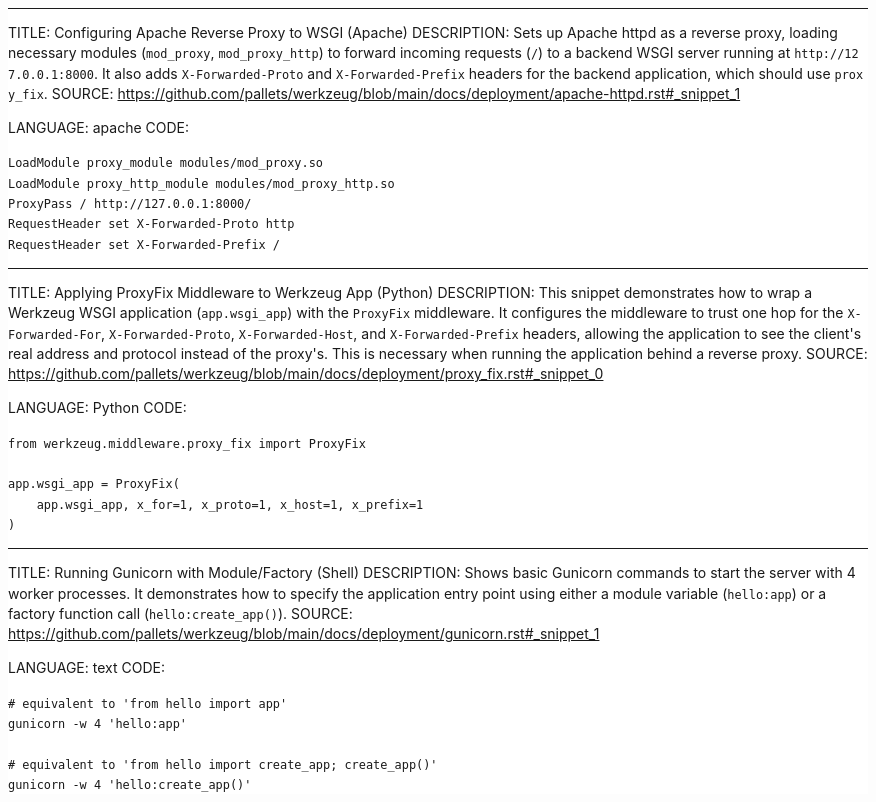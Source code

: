 ----------------------------------------

TITLE: Configuring Apache Reverse Proxy to WSGI (Apache)
DESCRIPTION: Sets up Apache httpd as a reverse proxy, loading necessary modules (`mod_proxy`, `mod_proxy_http`) to forward incoming requests (`/`) to a backend WSGI server running at `http://127.0.0.1:8000`. It also adds `X-Forwarded-Proto` and `X-Forwarded-Prefix` headers for the backend application, which should use `proxy_fix`.
SOURCE: https://github.com/pallets/werkzeug/blob/main/docs/deployment/apache-httpd.rst#_snippet_1

LANGUAGE: apache
CODE:
```
LoadModule proxy_module modules/mod_proxy.so
LoadModule proxy_http_module modules/mod_proxy_http.so
ProxyPass / http://127.0.0.1:8000/
RequestHeader set X-Forwarded-Proto http
RequestHeader set X-Forwarded-Prefix /
```

----------------------------------------

TITLE: Applying ProxyFix Middleware to Werkzeug App (Python)
DESCRIPTION: This snippet demonstrates how to wrap a Werkzeug WSGI application (`app.wsgi_app`) with the `ProxyFix` middleware. It configures the middleware to trust one hop for the `X-Forwarded-For`, `X-Forwarded-Proto`, `X-Forwarded-Host`, and `X-Forwarded-Prefix` headers, allowing the application to see the client's real address and protocol instead of the proxy's. This is necessary when running the application behind a reverse proxy.
SOURCE: https://github.com/pallets/werkzeug/blob/main/docs/deployment/proxy_fix.rst#_snippet_0

LANGUAGE: Python
CODE:
```
from werkzeug.middleware.proxy_fix import ProxyFix

app.wsgi_app = ProxyFix(
    app.wsgi_app, x_for=1, x_proto=1, x_host=1, x_prefix=1
)
```

----------------------------------------

TITLE: Running Gunicorn with Module/Factory (Shell)
DESCRIPTION: Shows basic Gunicorn commands to start the server with 4 worker processes. It demonstrates how to specify the application entry point using either a module variable (`hello:app`) or a factory function call (`hello:create_app()`).
SOURCE: https://github.com/pallets/werkzeug/blob/main/docs/deployment/gunicorn.rst#_snippet_1

LANGUAGE: text
CODE:
```
# equivalent to 'from hello import app'
gunicorn -w 4 'hello:app'

# equivalent to 'from hello import create_app; create_app()'
gunicorn -w 4 'hello:create_app()'
```
